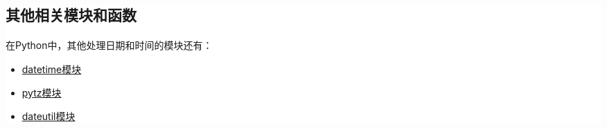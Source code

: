  其他相关模块和函数
---------

 在Python中，其他处理日期和时间的模块还有：

  * [datetime模块](http://docs.python.org/library/datetime.html#module-datetime)

 * [pytz模块](http://www.twinsun.com/tz/tz-link.htm)

 * [dateutil模块](http://labix.org/python-dateutil)
